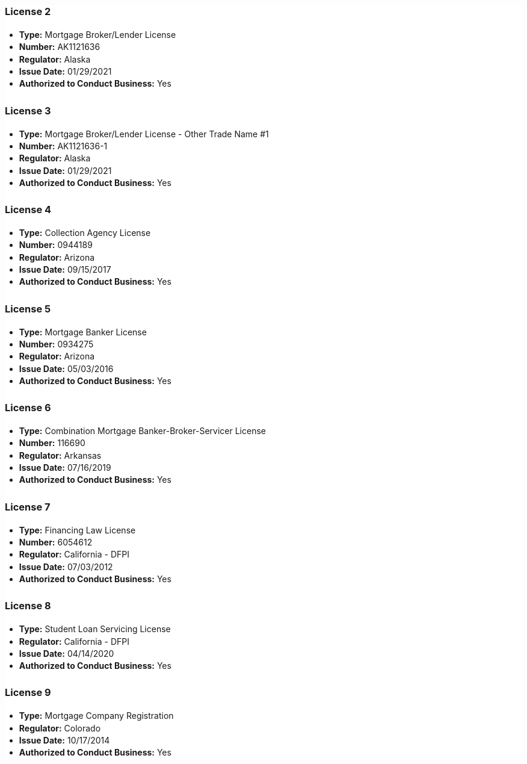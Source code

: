 ### License 2
- **Type:** Mortgage Broker/Lender License
- **Number:** AK1121636
- **Regulator:** Alaska
- **Issue Date:** 01/29/2021
- **Authorized to Conduct Business:** Yes

### License 3
- **Type:** Mortgage Broker/Lender License - Other Trade Name #1
- **Number:** AK1121636-1
- **Regulator:** Alaska
- **Issue Date:** 01/29/2021
- **Authorized to Conduct Business:** Yes

### License 4
- **Type:** Collection Agency License
- **Number:** 0944189
- **Regulator:** Arizona
- **Issue Date:** 09/15/2017
- **Authorized to Conduct Business:** Yes

### License 5
- **Type:** Mortgage Banker License
- **Number:** 0934275
- **Regulator:** Arizona
- **Issue Date:** 05/03/2016
- **Authorized to Conduct Business:** Yes

### License 6
- **Type:** Combination Mortgage Banker-Broker-Servicer License
- **Number:** 116690
- **Regulator:** Arkansas
- **Issue Date:** 07/16/2019
- **Authorized to Conduct Business:** Yes

### License 7
- **Type:** Financing Law License
- **Number:** 6054612
- **Regulator:** California - DFPI
- **Issue Date:** 07/03/2012
- **Authorized to Conduct Business:** Yes

### License 8
- **Type:** Student Loan Servicing License
- **Regulator:** California - DFPI
- **Issue Date:** 04/14/2020
- **Authorized to Conduct Business:** Yes

### License 9
- **Type:** Mortgage Company Registration
- **Regulator:** Colorado
- **Issue Date:** 10/17/2014
- **Authorized to Conduct Business:** Yes
